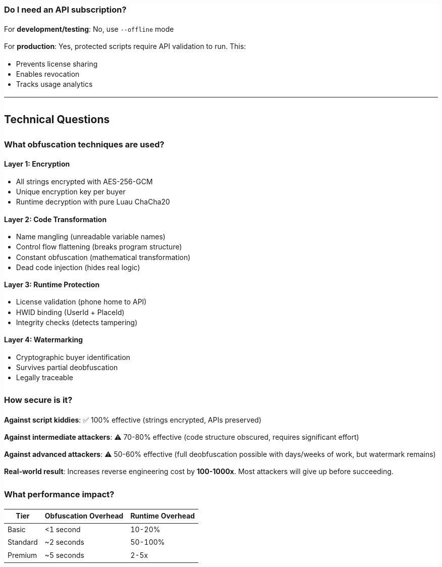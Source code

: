 ### Do I need an API subscription?

For **development/testing**: No, use `--offline` mode

For **production**: Yes, protected scripts require API validation to run. This:
- Prevents license sharing
- Enables revocation
- Tracks usage analytics

---

## Technical Questions

### What obfuscation techniques are used?

**Layer 1: Encryption**
- All strings encrypted with AES-256-GCM
- Unique encryption key per buyer
- Runtime decryption with pure Luau ChaCha20

**Layer 2: Code Transformation**
- Name mangling (unreadable variable names)
- Control flow flattening (breaks program structure)
- Constant obfuscation (mathematical transformation)
- Dead code injection (hides real logic)

**Layer 3: Runtime Protection**
- License validation (phone home to API)
- HWID binding (UserId + PlaceId)
- Integrity checks (detects tampering)

**Layer 4: Watermarking**
- Cryptographic buyer identification
- Survives partial deobfuscation
- Legally traceable

### How secure is it?

**Against script kiddies**: ✅ 100% effective (strings encrypted, APIs preserved)

**Against intermediate attackers**: ⚠️ 70-80% effective (code structure obscured, requires significant effort)

**Against advanced attackers**: ⚠️ 50-60% effective (full deobfuscation possible with days/weeks of work, but watermark remains)

**Real-world result**: Increases reverse engineering cost by **100-1000x**. Most attackers will give up before succeeding.

### What performance impact?

| Tier | Obfuscation Overhead | Runtime Overhead |
|------|---------------------|------------------|
| Basic | <1 second | 10-20% |
| Standard | ~2 seconds | 50-100% |
| Premium | ~5 seconds | 2-5x |
